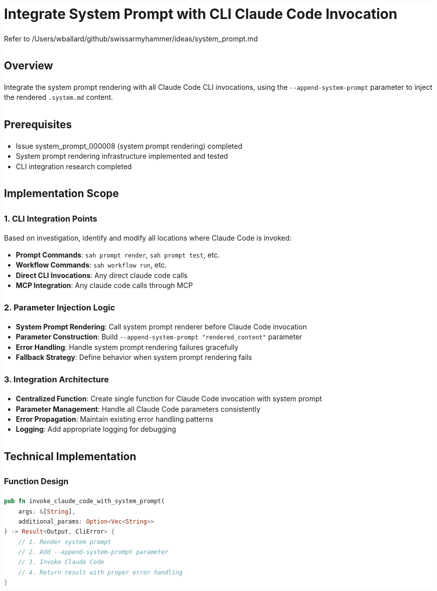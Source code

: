 # Integrate System Prompt with CLI Claude Code Invocation

Refer to /Users/wballard/github/swissarmyhammer/ideas/system_prompt.md

## Overview
Integrate the system prompt rendering with all Claude Code CLI invocations, using the `--append-system-prompt` parameter to inject the rendered `.system.md` content.

## Prerequisites
- Issue system_prompt_000008 (system prompt rendering) completed
- System prompt rendering infrastructure implemented and tested
- CLI integration research completed

## Implementation Scope

### 1. CLI Integration Points
Based on investigation, identify and modify all locations where Claude Code is invoked:
- **Prompt Commands**: `sah prompt render`, `sah prompt test`, etc.
- **Workflow Commands**: `sah workflow run`, etc.
- **Direct CLI Invocations**: Any direct claude code calls
- **MCP Integration**: Any claude code calls through MCP

### 2. Parameter Injection Logic
- **System Prompt Rendering**: Call system prompt renderer before Claude Code invocation
- **Parameter Construction**: Build `--append-system-prompt "rendered_content"` parameter
- **Error Handling**: Handle system prompt rendering failures gracefully
- **Fallback Strategy**: Define behavior when system prompt rendering fails

### 3. Integration Architecture
- **Centralized Function**: Create single function for Claude Code invocation with system prompt
- **Parameter Management**: Handle all Claude Code parameters consistently
- **Error Propagation**: Maintain existing error handling patterns
- **Logging**: Add appropriate logging for debugging

## Technical Implementation

### Function Design
```rust
pub fn invoke_claude_code_with_system_prompt(
    args: &[String],
    additional_params: Option<Vec<String>>
) -> Result<Output, CliError> {
    // 1. Render system prompt
    // 2. Add --append-system-prompt parameter
    // 3. Invoke Claude Code
    // 4. Return result with proper error handling
}
```
